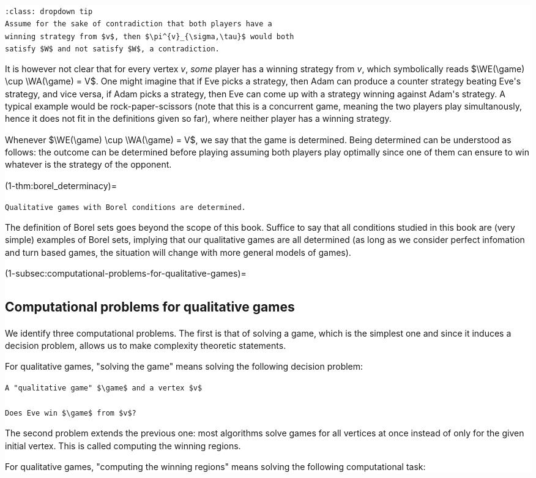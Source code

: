 ```{admonition} Proof
:class: dropdown tip
Assume for the sake of contradiction that both players have a
winning strategy from $v$, then $\pi^{v}_{\sigma,\tau}$ would both
satisfy $W$ and not satisfy $W$, a contradiction.
```

It is however not clear that for every vertex $v$, *some* player has a
winning strategy from $v$, which symbolically reads
$\WE(\game) \cup \WA(\game) = V$. One might imagine that if Eve picks a
strategy, then Adam can produce a counter strategy beating Eve's
strategy, and vice versa, if Adam picks a strategy, then Eve can come up
with a strategy winning against Adam's strategy. A typical example would
be rock-paper-scissors (note that this is a concurrent game, meaning the
two players play simultanously, hence it does not fit in the definitions
given so far), where neither player has a winning strategy.

Whenever $\WE(\game) \cup \WA(\game) = V$, we say that the game is
determined. Being determined can be understood as follows: the
outcome can be determined before playing assuming both players play
optimally since one of them can ensure to win whatever is the strategy
of the opponent.

(1-thm:borel_determinacy)=
```{admonition} Theorem
Qualitative games with Borel conditions are determined.
```


The definition of Borel sets goes beyond the scope of this book. Suffice
to say that all conditions studied in this book are (very simple)
examples of Borel sets, implying that our qualitative games are all
determined (as long as we consider perfect infomation and turn based
games, the situation will change with more general models of games).

(1-subsec:computational-problems-for-qualitative-games)=
## Computational problems for qualitative games
We identify three computational problems. The first is that of
solving a game, which is the simplest one and since it induces a
decision problem, allows us to make complexity theoretic statements.

For qualitative games, "solving the game" means solving the following
decision problem: 

```{admonition} Solving a qualitative game
A "qualitative game" $\game$ and a vertex $v$

Does Eve win $\game$ from $v$?
```

The second problem extends the previous one: most algorithms solve games
for all vertices at once instead of only for the given initial vertex.
This is called computing the winning regions.

For qualitative games, "computing the winning regions" means solving the
following computational task: 
